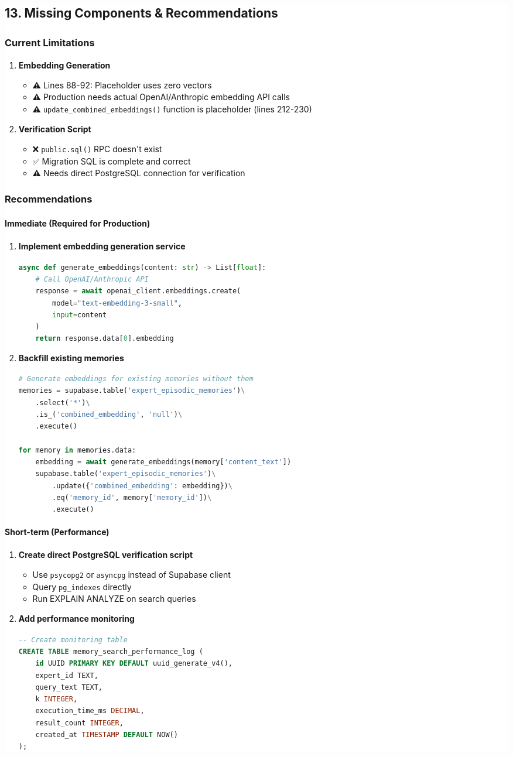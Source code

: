 
## 13. Missing Components & Recommendations

### Current Limitations

1. **Embedding Generation**
   - ⚠️ Lines 88-92: Placeholder uses zero vectors
   - ⚠️ Production needs actual OpenAI/Anthropic embedding API calls
   - ⚠️ `update_combined_embeddings()` function is placeholder (lines 212-230)

2. **Verification Script**
   - ❌ `public.sql()` RPC doesn't exist
   - ✅ Migration SQL is complete and correct
   - ⚠️ Needs direct PostgreSQL connection for verification

### Recommendations

#### Immediate (Required for Production)
1. **Implement embedding generation service**
   ```python
   async def generate_embeddings(content: str) -> List[float]:
       # Call OpenAI/Anthropic API
       response = await openai_client.embeddings.create(
           model="text-embedding-3-small",
           input=content
       )
       return response.data[0].embedding
   ```

2. **Backfill existing memories**
   ```python
   # Generate embeddings for existing memories without them
   memories = supabase.table('expert_episodic_memories')\
       .select('*')\
       .is_('combined_embedding', 'null')\
       .execute()

   for memory in memories.data:
       embedding = await generate_embeddings(memory['content_text'])
       supabase.table('expert_episodic_memories')\
           .update({'combined_embedding': embedding})\
           .eq('memory_id', memory['memory_id'])\
           .execute()
   ```

#### Short-term (Performance)
1. **Create direct PostgreSQL verification script**
   - Use `psycopg2` or `asyncpg` instead of Supabase client
   - Query `pg_indexes` directly
   - Run EXPLAIN ANALYZE on search queries

2. **Add performance monitoring**
   ```sql
   -- Create monitoring table
   CREATE TABLE memory_search_performance_log (
       id UUID PRIMARY KEY DEFAULT uuid_generate_v4(),
       expert_id TEXT,
       query_text TEXT,
       k INTEGER,
       execution_time_ms DECIMAL,
       result_count INTEGER,
       created_at TIMESTAMP DEFAULT NOW()
   );
   ```
